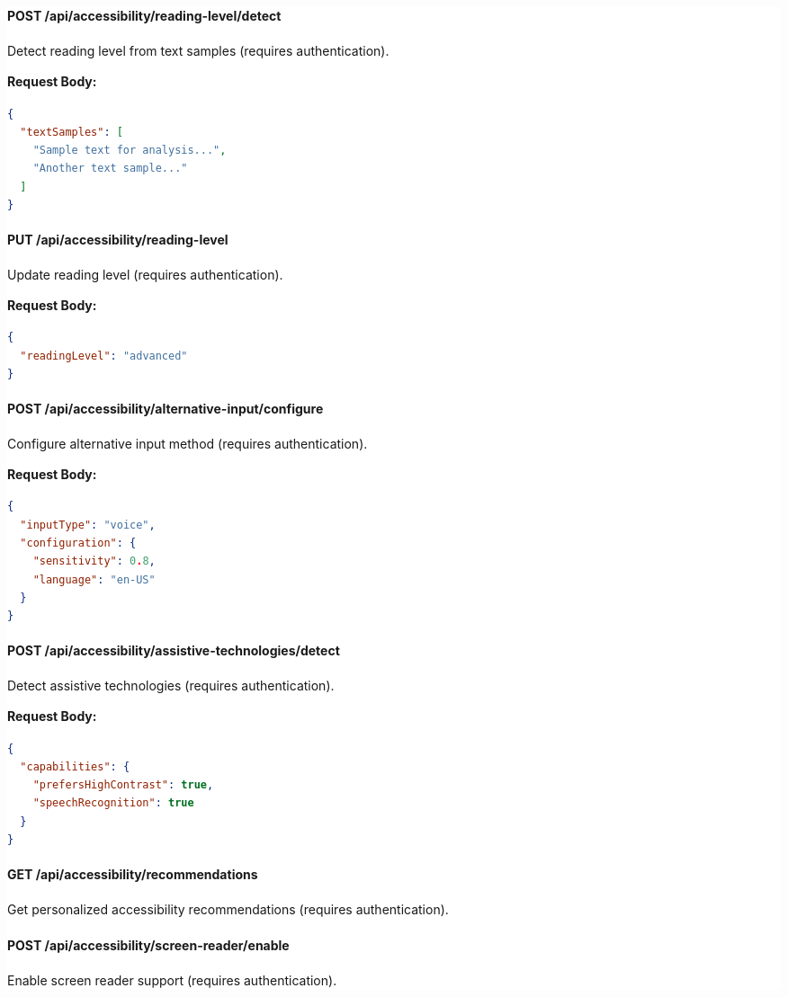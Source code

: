 #### POST /api/accessibility/reading-level/detect
Detect reading level from text samples (requires authentication).

**Request Body:**
```json
{
  "textSamples": [
    "Sample text for analysis...",
    "Another text sample..."
  ]
}
```

#### PUT /api/accessibility/reading-level
Update reading level (requires authentication).

**Request Body:**
```json
{
  "readingLevel": "advanced"
}
```

#### POST /api/accessibility/alternative-input/configure
Configure alternative input method (requires authentication).

**Request Body:**
```json
{
  "inputType": "voice",
  "configuration": {
    "sensitivity": 0.8,
    "language": "en-US"
  }
}
```

#### POST /api/accessibility/assistive-technologies/detect
Detect assistive technologies (requires authentication).

**Request Body:**
```json
{
  "capabilities": {
    "prefersHighContrast": true,
    "speechRecognition": true
  }
}
```

#### GET /api/accessibility/recommendations
Get personalized accessibility recommendations (requires authentication).

#### POST /api/accessibility/screen-reader/enable
Enable screen reader support (requires authentication).
